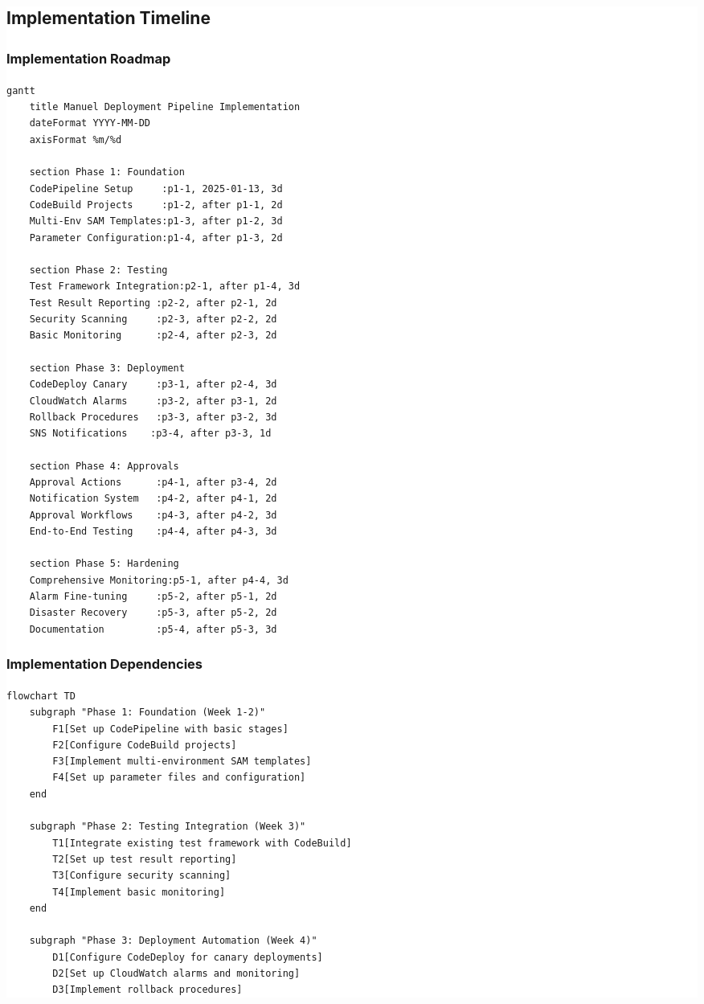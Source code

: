 ## Implementation Timeline

### Implementation Roadmap

```mermaid
gantt
    title Manuel Deployment Pipeline Implementation
    dateFormat YYYY-MM-DD
    axisFormat %m/%d
    
    section Phase 1: Foundation
    CodePipeline Setup     :p1-1, 2025-01-13, 3d
    CodeBuild Projects     :p1-2, after p1-1, 2d
    Multi-Env SAM Templates:p1-3, after p1-2, 3d
    Parameter Configuration:p1-4, after p1-3, 2d
    
    section Phase 2: Testing
    Test Framework Integration:p2-1, after p1-4, 3d
    Test Result Reporting :p2-2, after p2-1, 2d
    Security Scanning     :p2-3, after p2-2, 2d
    Basic Monitoring      :p2-4, after p2-3, 2d
    
    section Phase 3: Deployment
    CodeDeploy Canary     :p3-1, after p2-4, 3d
    CloudWatch Alarms     :p3-2, after p3-1, 2d
    Rollback Procedures   :p3-3, after p3-2, 3d
    SNS Notifications    :p3-4, after p3-3, 1d
    
    section Phase 4: Approvals
    Approval Actions      :p4-1, after p3-4, 2d
    Notification System   :p4-2, after p4-1, 2d
    Approval Workflows    :p4-3, after p4-2, 3d
    End-to-End Testing    :p4-4, after p4-3, 3d
    
    section Phase 5: Hardening
    Comprehensive Monitoring:p5-1, after p4-4, 3d
    Alarm Fine-tuning     :p5-2, after p5-1, 2d
    Disaster Recovery     :p5-3, after p5-2, 2d
    Documentation         :p5-4, after p5-3, 3d
```

### Implementation Dependencies

```mermaid
flowchart TD
    subgraph "Phase 1: Foundation (Week 1-2)"
        F1[Set up CodePipeline with basic stages]
        F2[Configure CodeBuild projects]
        F3[Implement multi-environment SAM templates]
        F4[Set up parameter files and configuration]
    end
    
    subgraph "Phase 2: Testing Integration (Week 3)"
        T1[Integrate existing test framework with CodeBuild]
        T2[Set up test result reporting]
        T3[Configure security scanning]
        T4[Implement basic monitoring]
    end
    
    subgraph "Phase 3: Deployment Automation (Week 4)"
        D1[Configure CodeDeploy for canary deployments]
        D2[Set up CloudWatch alarms and monitoring]
        D3[Implement rollback procedures]
```